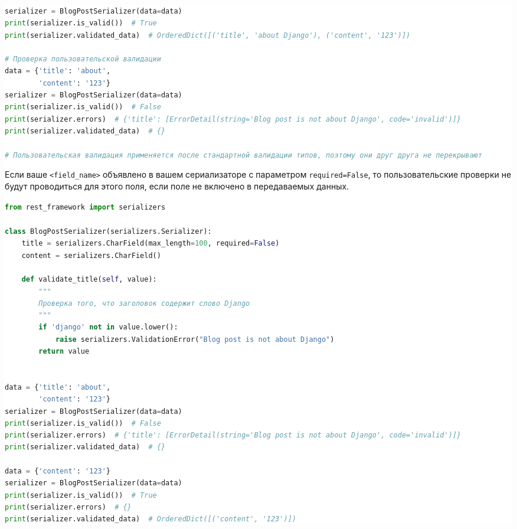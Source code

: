 ```python
serializer = BlogPostSerializer(data=data)
print(serializer.is_valid())  # True
print(serializer.validated_data)  # OrderedDict([('title', 'about Django'), ('content', '123')])

# Проверка пользовательской валидации
data = {'title': 'about',
        'content': '123'}
serializer = BlogPostSerializer(data=data)
print(serializer.is_valid())  # False
print(serializer.errors)  # {'title': [ErrorDetail(string='Blog post is not about Django', code='invalid')]}
print(serializer.validated_data)  # {}

# Пользовательская валидация применяется после стандартной валидации типов, поэтому они друг друга не перекрывают

```

Если ваше `<field_name>` объявлено в вашем сериализаторе с параметром `required=False`, то пользовательские проверки 
не будут проводиться для этого поля, если поле не включено в передаваемых данных.

```python
from rest_framework import serializers

class BlogPostSerializer(serializers.Serializer):
    title = serializers.CharField(max_length=100, required=False)
    content = serializers.CharField()

    def validate_title(self, value):
        """
        Проверка того, что заголовок содержит слово Django
        """
        if 'django' not in value.lower():
            raise serializers.ValidationError("Blog post is not about Django")
        return value


data = {'title': 'about',
        'content': '123'}
serializer = BlogPostSerializer(data=data)
print(serializer.is_valid())  # False
print(serializer.errors)  # {'title': [ErrorDetail(string='Blog post is not about Django', code='invalid')]}
print(serializer.validated_data)  # {}

data = {'content': '123'}
serializer = BlogPostSerializer(data=data)
print(serializer.is_valid())  # True
print(serializer.errors)  # {}
print(serializer.validated_data)  # OrderedDict([('content', '123')])
```

